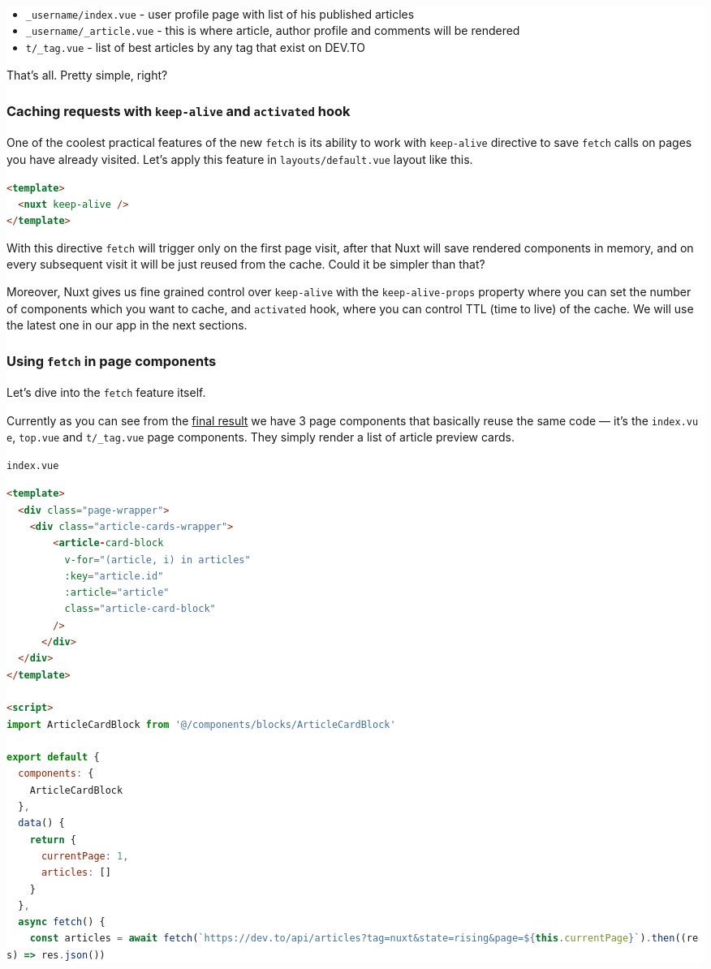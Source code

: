 * `_username/index.vue` - user profile page with list of his published articles
* `_username/_article.vue` - this is where article, author profile and comments will be rendered
* `t/_tag.vue` - list of best articles by any tag that exist on DEV.TO

That’s all. Pretty simple, right?

### Caching requests with `keep-alive` and `activated` hook

One of the coolest practical features of the new `fetch` is its ability to work with `keep-alive` directive to save `fetch` calls on pages you have already visited. Let’s apply this feature in `layouts/default.vue` layout like this.

```html
<template>
  <nuxt keep-alive />
</template>
```

With this directive `fetch` will trigger only on the first page visit, after that Nuxt will save rendered components in memory, and on every subsequent visit it will be just reused from the cache. Could it be simpler than that?

Moreover, Nuxt gives us fine grained control over `keep-alive` with the `keep-alive-props` property where you can set the number of components which you want to cache, and `activated` hook, where you can control TTL (time to live) of the cache. We will use the latest one in our app in the next sections.

### Using `fetch` in page components

Let’s dive into the `fetch` feature itself.

Currently as you can see from the [final result](https://boyps.sse.codesandbox.io/) we have 3 page components that basically reuse the same code — it’s the `index.vue`, `top.vue` and `t/_tag.vue` page components. They simply render a list of article preview cards.

`index.vue`

```html
<template>
  <div class="page-wrapper">
    <div class="article-cards-wrapper">
	    <article-card-block
	      v-for="(article, i) in articles"
	      :key="article.id"
	      :article="article"
	      class="article-card-block"
	    />
	  </div>
  </div>
</template>

<script>
import ArticleCardBlock from '@/components/blocks/ArticleCardBlock'

export default {
  components: {
    ArticleCardBlock
  },
  data() {
    return {
      currentPage: 1,
      articles: []
    }
  },
  async fetch() {
    const articles = await fetch(`https://dev.to/api/articles?tag=nuxt&state=rising&page=${this.currentPage}`).then((res) => res.json())

```